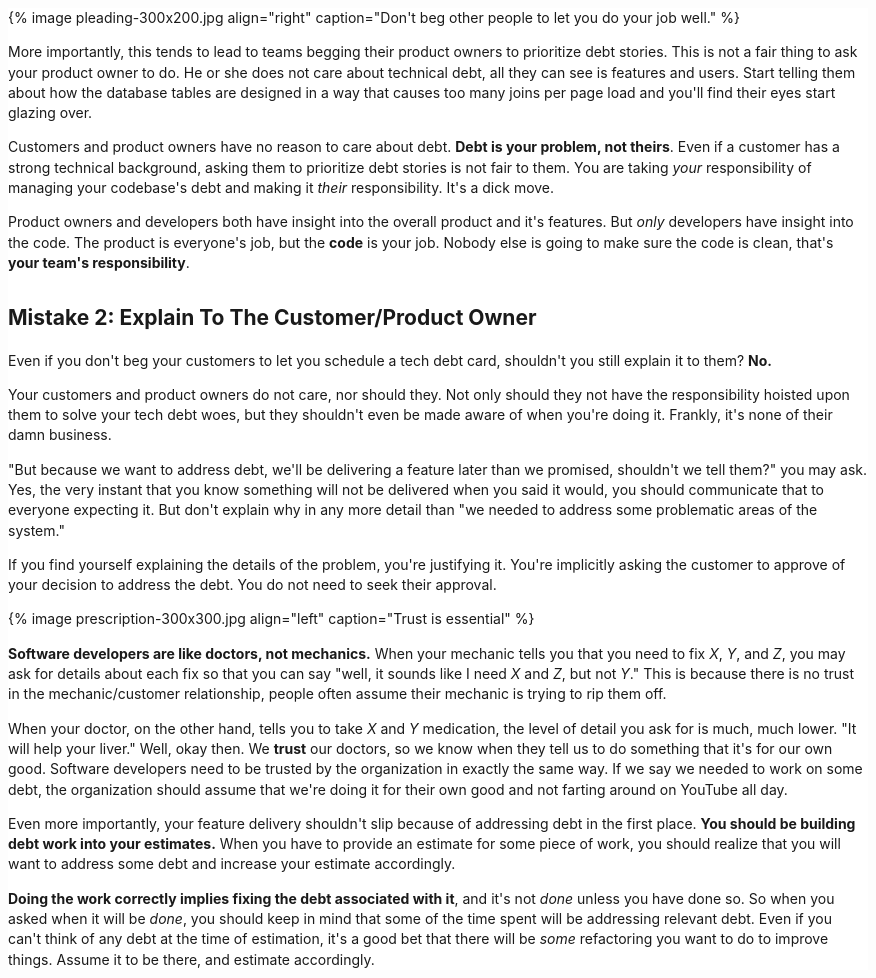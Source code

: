 {% image pleading-300x200.jpg align="right" caption="Don't beg other people to let you do your job well." %}

More importantly, this tends to lead to teams begging their product owners to prioritize debt stories.  This is not a fair thing to ask your product owner to do.  He or she does not care about technical debt, all they can see is features and users.  Start telling them about how the database tables are designed in a way that causes too many joins per page load and you'll find their eyes start glazing over.

Customers and product owners have no reason to care about debt.  **Debt is your problem, not theirs**.  Even if a customer has a strong technical background, asking them to prioritize debt stories is not fair to them.  You are taking _your_ responsibility of managing your codebase's debt and making it _their_ responsibility.  It's a dick move.

Product owners and developers both have insight into the overall product and it's features.  But _only_ developers have insight into the code.  The product is everyone's job, but the **code** is your job.  Nobody else is going to make sure the code is clean, that's **your team's responsibility**.

## Mistake 2: Explain To The Customer/Product Owner

Even if you don't beg your customers to let you schedule a tech debt card, shouldn't you still explain it to them?  **No.**

Your customers and product owners do not care, nor should they.  Not only should they not have the responsibility hoisted upon them to solve your tech debt woes, but they shouldn't even be made aware of when you're doing it.  Frankly, it's none of their damn business.

"But because we want to address debt, we'll be delivering a feature later than we promised, shouldn't we tell them?" you may ask.  Yes, the very instant that you know something will not be delivered when you said it would, you should communicate that to everyone expecting it.  But don't explain why in any more detail than "we needed to address some problematic areas of the system."  

If you find yourself explaining the details of the problem, you're justifying it.  You're implicitly asking the customer to approve of your decision to address the debt.  You do not need to seek their approval.

{% image prescription-300x300.jpg align="left" caption="Trust is essential" %}

**Software developers are like doctors, not mechanics.**  When your mechanic tells you that you need to fix _X_, _Y_, and _Z_, you may ask for details about each fix so that you can say "well, it sounds like I need _X_ and _Z_, but not _Y_."  This is because there is no trust in the mechanic/customer relationship, people often assume their mechanic is trying to rip them off.  

When your doctor, on the other hand, tells you to take _X_ and _Y_ medication, the level of detail you ask for is much, much lower.  "It will help your liver."  Well, okay then.  We **trust** our doctors, so we know when they tell us to do something that it's for our own good.  Software developers need to be trusted by the organization in exactly the same way.  If we say we needed to work on some debt, the organization should assume that we're doing it for their own good and not farting around on YouTube all day.

Even more importantly, your feature delivery shouldn't slip because of addressing debt in the first place.  **You should be building debt work into your estimates.**  When you have to provide an estimate for some piece of work, you should realize that you will want to address some debt and increase your estimate accordingly.

**Doing the work correctly implies fixing the debt associated with it**, and it's not _done_ unless you have done so.  So when you asked when it will be _done_, you should keep in mind that some of the time spent will be addressing relevant debt.  Even if you can't think of any debt at the time of estimation, it's a good bet that there will be _some_ refactoring you want to do to improve things.  Assume it to be there, and estimate accordingly.
